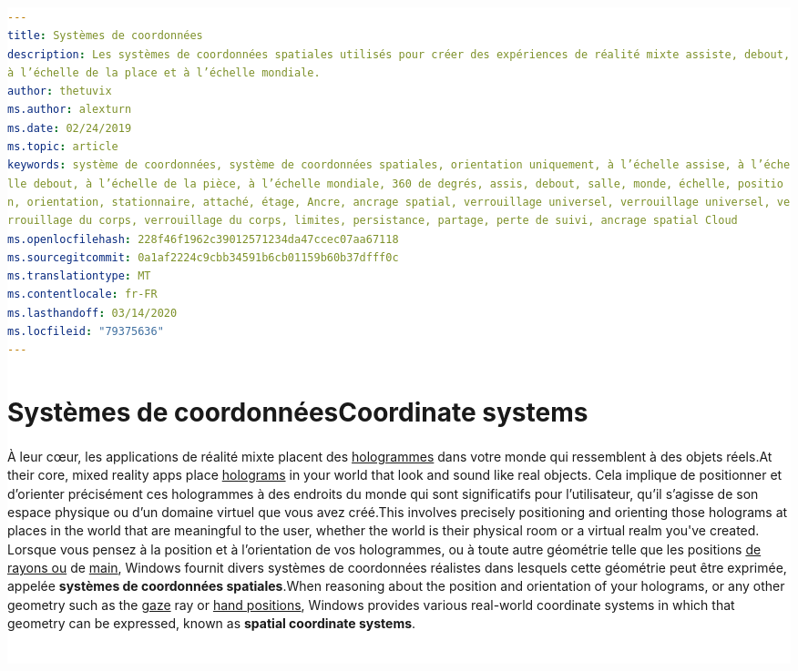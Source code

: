 ```yaml
---
title: Systèmes de coordonnées
description: Les systèmes de coordonnées spatiales utilisés pour créer des expériences de réalité mixte assiste, debout, à l’échelle de la place et à l’échelle mondiale.
author: thetuvix
ms.author: alexturn
ms.date: 02/24/2019
ms.topic: article
keywords: système de coordonnées, système de coordonnées spatiales, orientation uniquement, à l’échelle assise, à l’échelle debout, à l’échelle de la pièce, à l’échelle mondiale, 360 de degrés, assis, debout, salle, monde, échelle, position, orientation, stationnaire, attaché, étage, Ancre, ancrage spatial, verrouillage universel, verrouillage universel, verrouillage du corps, verrouillage du corps, limites, persistance, partage, perte de suivi, ancrage spatial Cloud
ms.openlocfilehash: 228f46f1962c39012571234da47ccec07aa67118
ms.sourcegitcommit: 0a1af2224c9cbb34591b6cb01159b60b37dfff0c
ms.translationtype: MT
ms.contentlocale: fr-FR
ms.lasthandoff: 03/14/2020
ms.locfileid: "79375636"
---
```

# <a name="coordinate-systems"></a><span data-ttu-id="c1e3f-104">Systèmes de coordonnées</span><span class="sxs-lookup"><span data-stu-id="c1e3f-104">Coordinate systems</span></span>

<span data-ttu-id="c1e3f-105">À leur cœur, les applications de réalité mixte placent des [hologrammes](hologram.md) dans votre monde qui ressemblent à des objets réels.</span><span class="sxs-lookup"><span data-stu-id="c1e3f-105">At their core, mixed reality apps place [holograms](hologram.md) in your world that look and sound like real objects.</span></span> <span data-ttu-id="c1e3f-106">Cela implique de positionner et d’orienter précisément ces hologrammes à des endroits du monde qui sont significatifs pour l’utilisateur, qu’il s’agisse de son espace physique ou d’un domaine virtuel que vous avez créé.</span><span class="sxs-lookup"><span data-stu-id="c1e3f-106">This involves precisely positioning and orienting those holograms at places in the world that are meaningful to the user, whether the world is their physical room or a virtual realm you've created.</span></span> <span data-ttu-id="c1e3f-107">Lorsque vous pensez à la position et à l’orientation de vos hologrammes, ou à toute autre géométrie telle que les positions [de rayons ou](gaze-and-commit.md) de [main](hands-and-tools.md), Windows fournit divers systèmes de coordonnées réalistes dans lesquels cette géométrie peut être exprimée, appelée **systèmes de coordonnées spatiales**.</span><span class="sxs-lookup"><span data-stu-id="c1e3f-107">When reasoning about the position and orientation of your holograms, or any other geometry such as the [gaze](gaze-and-commit.md) ray or [hand positions](hands-and-tools.md), Windows provides various real-world coordinate systems in which that geometry can be expressed, known as **spatial coordinate systems**.</span></span>

<br>

<iframe width="940" height="530" src="https://www.youtube.com/embed/TneGSeqVAXQ" frameborder="0" allow="accelerometer; autoplay; encrypted-media; gyroscope; picture-in-picture" allowfullscreen></iframe>
